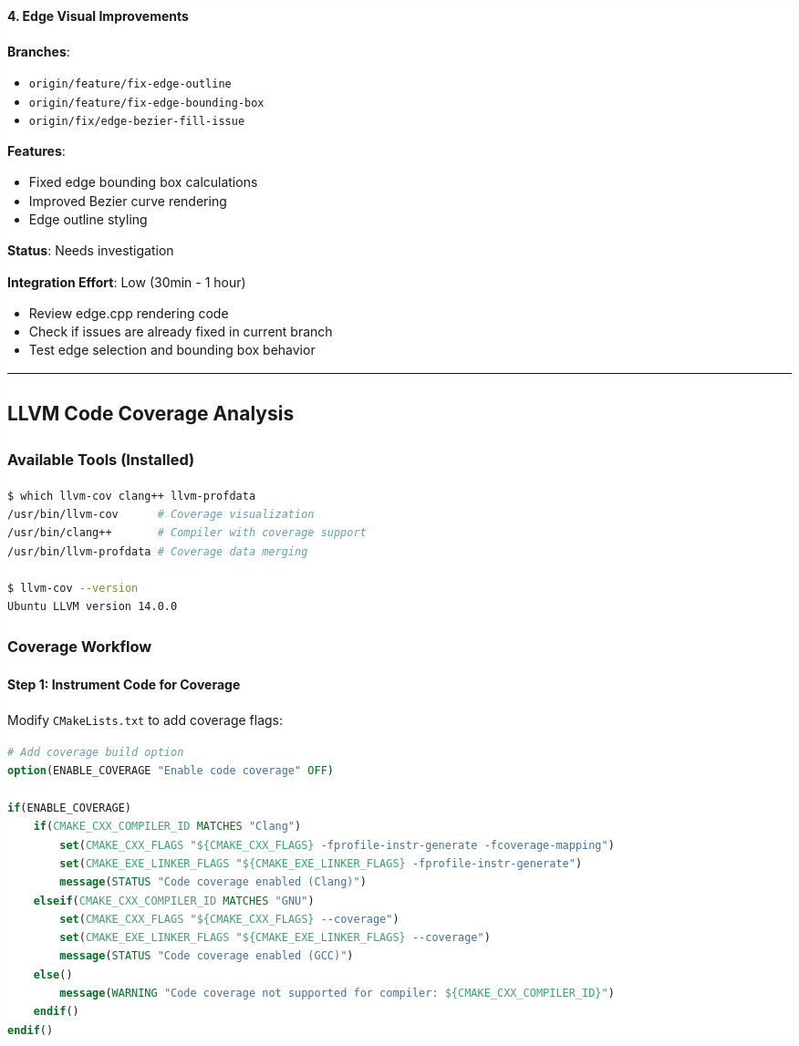 #### 4. Edge Visual Improvements

**Branches**:
- `origin/feature/fix-edge-outline`
- `origin/feature/fix-edge-bounding-box`
- `origin/fix/edge-bezier-fill-issue`

**Features**:
- Fixed edge bounding box calculations
- Improved Bezier curve rendering
- Edge outline styling

**Status**: Needs investigation

**Integration Effort**: Low (30min - 1 hour)
- Review edge.cpp rendering code
- Check if issues are already fixed in current branch
- Test edge selection and bounding box behavior

---

## LLVM Code Coverage Analysis

### Available Tools (Installed)

```bash
$ which llvm-cov clang++ llvm-profdata
/usr/bin/llvm-cov      # Coverage visualization
/usr/bin/clang++       # Compiler with coverage support
/usr/bin/llvm-profdata # Coverage data merging

$ llvm-cov --version
Ubuntu LLVM version 14.0.0
```

### Coverage Workflow

#### Step 1: Instrument Code for Coverage

Modify `CMakeLists.txt` to add coverage flags:

```cmake
# Add coverage build option
option(ENABLE_COVERAGE "Enable code coverage" OFF)

if(ENABLE_COVERAGE)
    if(CMAKE_CXX_COMPILER_ID MATCHES "Clang")
        set(CMAKE_CXX_FLAGS "${CMAKE_CXX_FLAGS} -fprofile-instr-generate -fcoverage-mapping")
        set(CMAKE_EXE_LINKER_FLAGS "${CMAKE_EXE_LINKER_FLAGS} -fprofile-instr-generate")
        message(STATUS "Code coverage enabled (Clang)")
    elseif(CMAKE_CXX_COMPILER_ID MATCHES "GNU")
        set(CMAKE_CXX_FLAGS "${CMAKE_CXX_FLAGS} --coverage")
        set(CMAKE_EXE_LINKER_FLAGS "${CMAKE_EXE_LINKER_FLAGS} --coverage")
        message(STATUS "Code coverage enabled (GCC)")
    else()
        message(WARNING "Code coverage not supported for compiler: ${CMAKE_CXX_COMPILER_ID}")
    endif()
endif()
```
